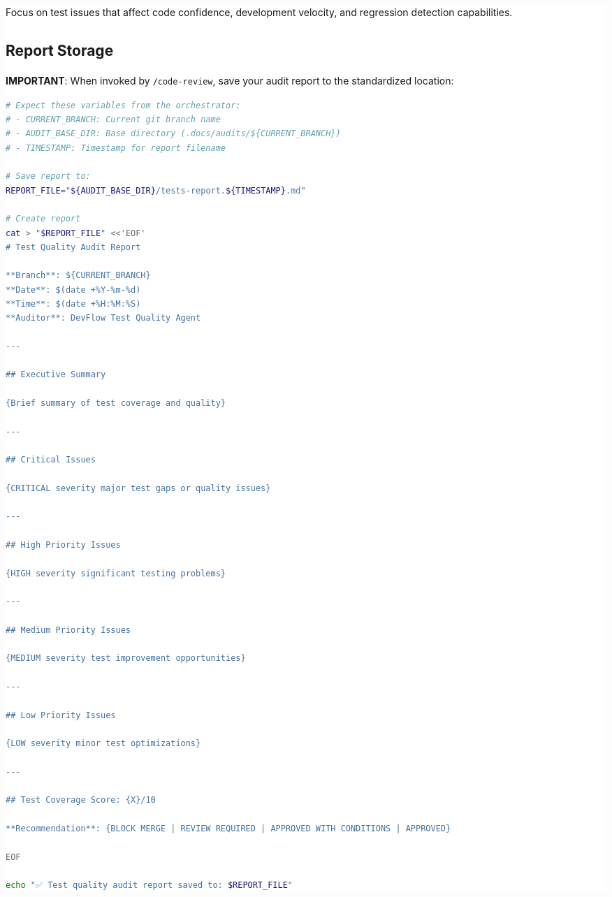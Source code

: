 Focus on test issues that affect code confidence, development velocity, and regression detection capabilities.

## Report Storage

**IMPORTANT**: When invoked by `/code-review`, save your audit report to the standardized location:

```bash
# Expect these variables from the orchestrator:
# - CURRENT_BRANCH: Current git branch name
# - AUDIT_BASE_DIR: Base directory (.docs/audits/${CURRENT_BRANCH})
# - TIMESTAMP: Timestamp for report filename

# Save report to:
REPORT_FILE="${AUDIT_BASE_DIR}/tests-report.${TIMESTAMP}.md"

# Create report
cat > "$REPORT_FILE" <<'EOF'
# Test Quality Audit Report

**Branch**: ${CURRENT_BRANCH}
**Date**: $(date +%Y-%m-%d)
**Time**: $(date +%H:%M:%S)
**Auditor**: DevFlow Test Quality Agent

---

## Executive Summary

{Brief summary of test coverage and quality}

---

## Critical Issues

{CRITICAL severity major test gaps or quality issues}

---

## High Priority Issues

{HIGH severity significant testing problems}

---

## Medium Priority Issues

{MEDIUM severity test improvement opportunities}

---

## Low Priority Issues

{LOW severity minor test optimizations}

---

## Test Coverage Score: {X}/10

**Recommendation**: {BLOCK MERGE | REVIEW REQUIRED | APPROVED WITH CONDITIONS | APPROVED}

EOF

echo "✅ Test quality audit report saved to: $REPORT_FILE"
```